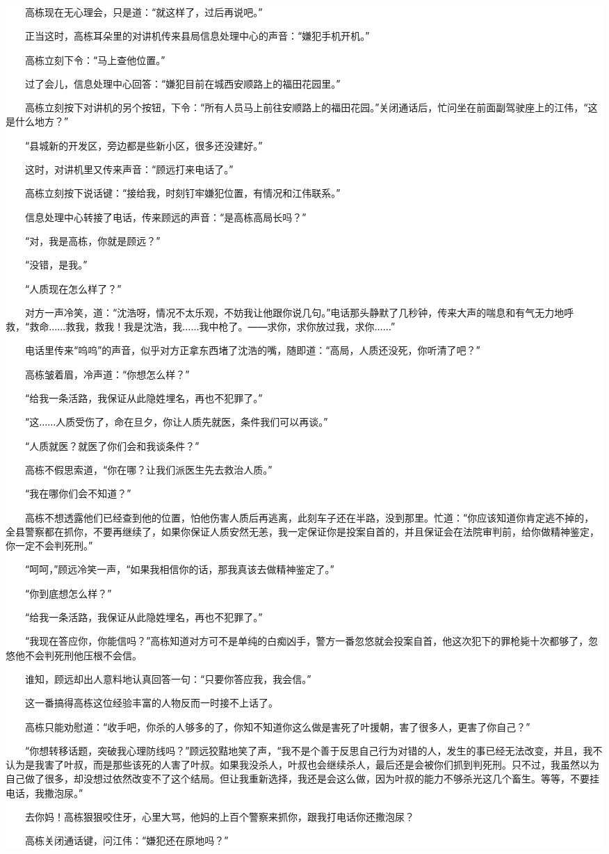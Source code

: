 　　高栋现在无心理会，只是道：“就这样了，过后再说吧。”

　　正当这时，高栋耳朵里的对讲机传来县局信息处理中心的声音：“嫌犯手机开机。”

　　高栋立刻下令：“马上查他位置。”

　　过了会儿，信息处理中心回答：“嫌犯目前在城西安顺路上的福田花园里。”

　　高栋立刻按下对讲机的另个按钮，下令：“所有人员马上前往安顺路上的福田花园。”关闭通话后，忙问坐在前面副驾驶座上的江伟，“这是什么地方？”

　　“县城新的开发区，旁边都是些新小区，很多还没建好。”

　　这时，对讲机里又传来声音：“顾远打来电话了。”

　　高栋立刻按下说话键：“接给我，时刻钉牢嫌犯位置，有情况和江伟联系。”

　　信息处理中心转接了电话，传来顾远的声音：“是高栋高局长吗？”

　　“对，我是高栋，你就是顾远？”

　　“没错，是我。”

　　“人质现在怎么样了？”

　　对方一声冷笑，道：“沈浩呀，情况不太乐观，不妨我让他跟你说几句。”电话那头静默了几秒钟，传来大声的喘息和有气无力地呼救，“救命……救我，救我！我是沈浩，我……我中枪了。——求你，求你放过我，求你……”

　　电话里传来“呜呜”的声音，似乎对方正拿东西堵了沈浩的嘴，随即道：“高局，人质还没死，你听清了吧？”

　　高栋皱着眉，冷声道：“你想怎么样？”

　　“给我一条活路，我保证从此隐姓埋名，再也不犯罪了。”

　　“这……人质受伤了，命在旦夕，你让人质先就医，条件我们可以再谈。”

　　“人质就医？就医了你们会和我谈条件？”

　　高栋不假思索道，“你在哪？让我们派医生先去救治人质。”

　　“我在哪你们会不知道？”

　　高栋不想透露他们已经查到他的位置，怕他伤害人质后再逃离，此刻车子还在半路，没到那里。忙道：“你应该知道你肯定逃不掉的，全县警察都在抓你，不要再继续了，如果你保证人质安然无恙，我一定保证你是投案自首的，并且保证会在法院审判前，给你做精神鉴定，你一定不会判死刑。”

　　“呵呵，”顾远冷笑一声，“如果我相信你的话，那我真该去做精神鉴定了。”

　　“你到底想怎么样？”

　　“给我一条活路，我保证从此隐姓埋名，再也不犯罪了。”

　　“我现在答应你，你能信吗？”高栋知道对方可不是单纯的白痴凶手，警方一番忽悠就会投案自首，他这次犯下的罪枪毙十次都够了，忽悠他不会判死刑他压根不会信。

　　谁知，顾远却出人意料地认真回答一句：“只要你答应我，我会信。”

　　这一番搞得高栋这位经验丰富的人物反而一时接不上话了。

　　高栋只能劝慰道：“收手吧，你杀的人够多的了，你知不知道你这么做是害死了叶援朝，害了很多人，更害了你自己？”

　　“你想转移话题，突破我心理防线吗？”顾远狡黠地笑了声，“我不是个善于反思自己行为对错的人，发生的事已经无法改变，并且，我不认为是我害了叶叔，而是那些该死的人害了叶叔。如果我没杀人，叶叔也会继续杀人，最后还是会被你们抓到判死刑。只不过，我虽然以为自己做了很多，却没想过依然改变不了这个结局。但让我重新选择，我还是会这么做，因为叶叔的能力不够杀光这几个畜生。等等，不要挂电话，我撒泡尿。”

　　去你妈！高栋狠狠咬住牙，心里大骂，他妈的上百个警察来抓你，跟我打电话你还撒泡尿？

　　高栋关闭通话键，问江伟：“嫌犯还在原地吗？”
